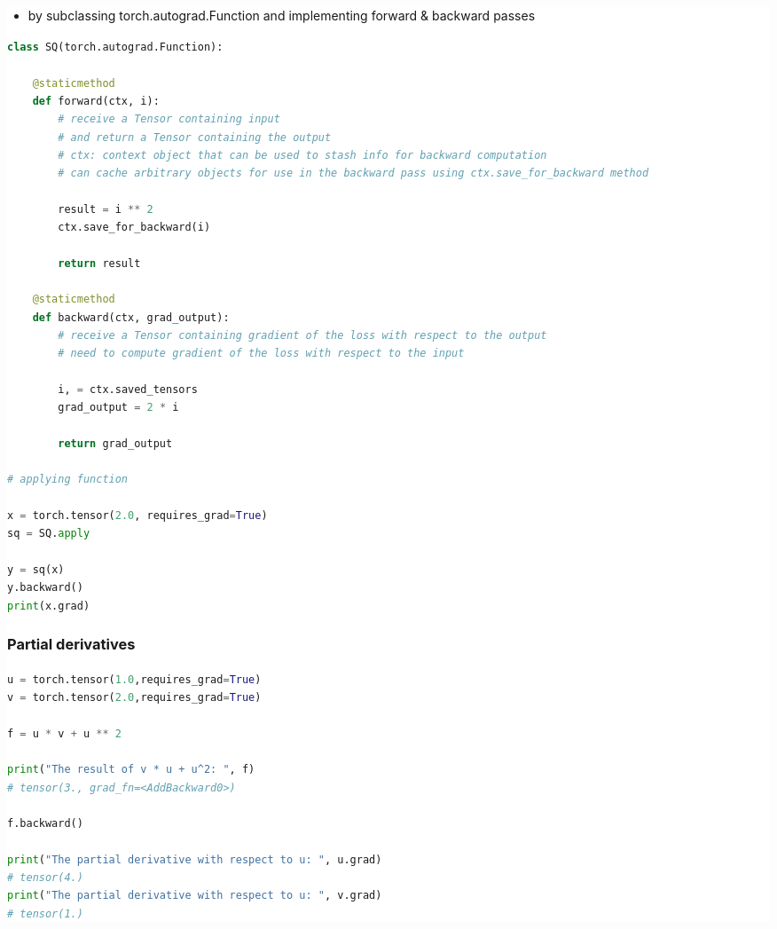 + by subclassing torch.autograd.Function and implementing forward & backward passes

```python
class SQ(torch.autograd.Function):

    @staticmethod
    def forward(ctx, i):
        # receive a Tensor containing input
        # and return a Tensor containing the output
        # ctx: context object that can be used to stash info for backward computation
        # can cache arbitrary objects for use in the backward pass using ctx.save_for_backward method

        result = i ** 2
        ctx.save_for_backward(i)

        return result

    @staticmethod
    def backward(ctx, grad_output):
        # receive a Tensor containing gradient of the loss with respect to the output
        # need to compute gradient of the loss with respect to the input

        i, = ctx.saved_tensors
        grad_output = 2 * i

        return grad_output

# applying function

x = torch.tensor(2.0, requires_grad=True)
sq = SQ.apply

y = sq(x)
y.backward()
print(x.grad)
```

### Partial derivatives

```python
u = torch.tensor(1.0,requires_grad=True)
v = torch.tensor(2.0,requires_grad=True)

f = u * v + u ** 2

print("The result of v * u + u^2: ", f)
# tensor(3., grad_fn=<AddBackward0>)

f.backward()

print("The partial derivative with respect to u: ", u.grad)
# tensor(4.)
print("The partial derivative with respect to u: ", v.grad)
# tensor(1.)
```
